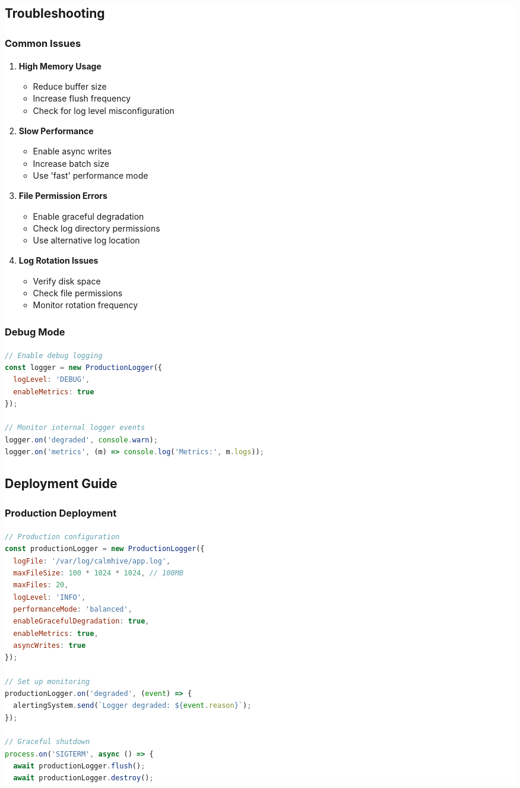 ## Troubleshooting

### Common Issues

1. **High Memory Usage**
   - Reduce buffer size
   - Increase flush frequency
   - Check for log level misconfiguration

2. **Slow Performance**
   - Enable async writes
   - Increase batch size
   - Use 'fast' performance mode

3. **File Permission Errors**
   - Enable graceful degradation
   - Check log directory permissions
   - Use alternative log location

4. **Log Rotation Issues**
   - Verify disk space
   - Check file permissions
   - Monitor rotation frequency

### Debug Mode

```javascript
// Enable debug logging
const logger = new ProductionLogger({
  logLevel: 'DEBUG',
  enableMetrics: true
});

// Monitor internal logger events
logger.on('degraded', console.warn);
logger.on('metrics', (m) => console.log('Metrics:', m.logs));
```

## Deployment Guide

### Production Deployment

```javascript
// Production configuration
const productionLogger = new ProductionLogger({
  logFile: '/var/log/calmhive/app.log',
  maxFileSize: 100 * 1024 * 1024, // 100MB
  maxFiles: 20,
  logLevel: 'INFO',
  performanceMode: 'balanced',
  enableGracefulDegradation: true,
  enableMetrics: true,
  asyncWrites: true
});

// Set up monitoring
productionLogger.on('degraded', (event) => {
  alertingSystem.send(`Logger degraded: ${event.reason}`);
});

// Graceful shutdown
process.on('SIGTERM', async () => {
  await productionLogger.flush();
  await productionLogger.destroy();
```